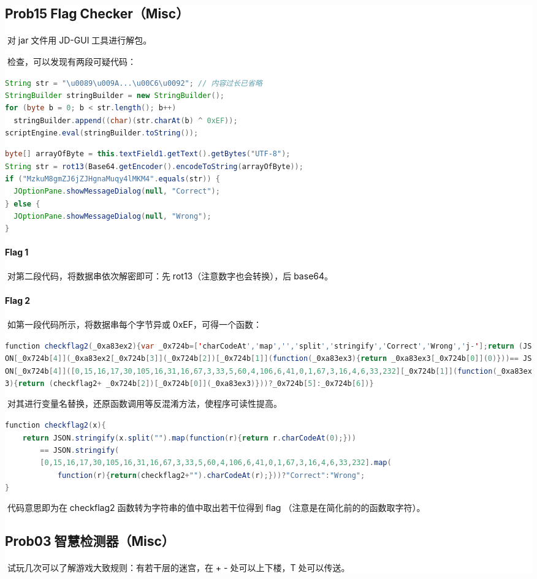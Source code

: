 ## Prob15 Flag Checker（Misc）

​		对 jar 文件用 JD-GUI 工具进行解包。

​		检查，可以发现有两段可疑代码：

```java
String str = "\u0089\u009A...\u00C6\u0092"; // 内容过长已省略
StringBuilder stringBuilder = new StringBuilder();
for (byte b = 0; b < str.length(); b++)
  stringBuilder.append((char)(str.charAt(b) ^ 0xEF)); 
scriptEngine.eval(stringBuilder.toString());
```

```java
byte[] arrayOfByte = this.textField1.getText().getBytes("UTF-8");
String str = rot13(Base64.getEncoder().encodeToString(arrayOfByte));
if ("MzkuM8gmZJ6jZJHgnaMuqy4lMKM4".equals(str)) {
  JOptionPane.showMessageDialog(null, "Correct");
} else {
  JOptionPane.showMessageDialog(null, "Wrong");
}
```

#### Flag 1

​		对第二段代码，将数据串依次解密即可：先 rot13（注意数字也会转换），后 base64。

#### Flag 2

​		如第一段代码所示，将数据串每个字节异或 0xEF，可得一个函数：	

```java
function checkflag2(_0xa83ex2){var _0x724b=['charCodeAt','map','','split','stringify','Correct','Wrong','j-'];return (JSON[_0x724b[4]](_0xa83ex2[_0x724b[3]](_0x724b[2])[_0x724b[1]](function(_0xa83ex3){return _0xa83ex3[_0x724b[0]](0)}))== JSON[_0x724b[4]]([0,15,16,17,30,105,16,31,16,67,3,33,5,60,4,106,6,41,0,1,67,3,16,4,6,33,232][_0x724b[1]](function(_0xa83ex3){return (checkflag2+ _0x724b[2])[_0x724b[0]](_0xa83ex3)}))?_0x724b[5]:_0x724b[6])}
```

​	对其进行变量名替换，还原函数调用等反混淆方法，使程序可读性提高。

```java
function checkflag2(x){
	return JSON.stringify(x.split("").map(function(r){return r.charCodeAt(0);}))
        == JSON.stringify(
        [0,15,16,17,30,105,16,31,16,67,3,33,5,60,4,106,6,41,0,1,67,3,16,4,6,33,232].map(
            function(r){return(checkflag2+"").charCodeAt(r);}))?"Correct":"Wrong";
}
```

​		代码意思即为在 checkflag2 函数转为字符串的值中取出若干位得到 flag （注意是在简化前的的函数取字符）。

## Prob03 智慧检测器（Misc）

​		试玩几次可以了解游戏大致规则：有若干层的迷宫，在 + - 处可以上下楼，T 处可以传送。
